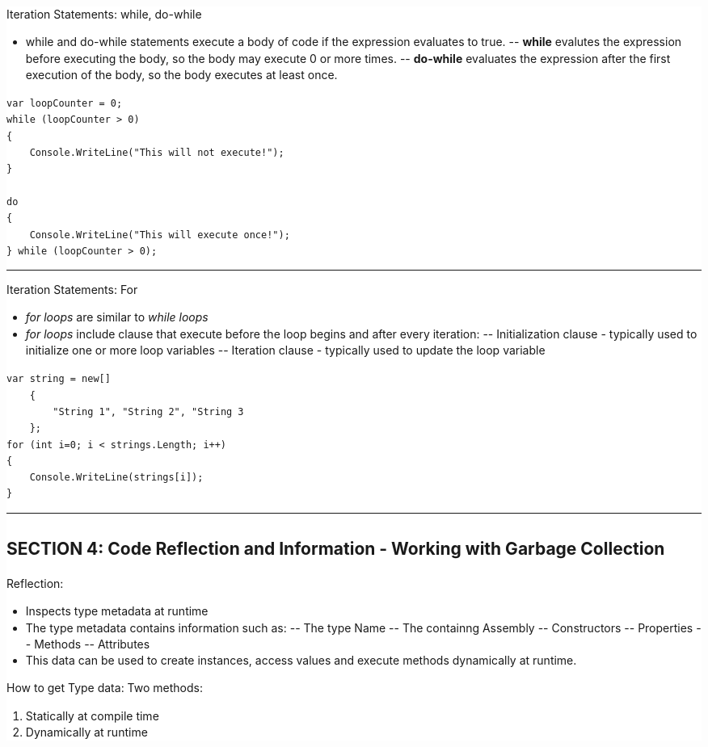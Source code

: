 Iteration Statements: while, do-while
- while and do-while statements execute a body of code if the expression evaluates to true.
-- **while** evalutes the expression before executing the body, so the body may execute 0 or more times.
-- **do-while** evaluates the expression after the first execution of the body, so the body executes at least once.
~~~~
var loopCounter = 0;
while (loopCounter > 0)
{
    Console.WriteLine("This will not execute!");
}

do
{
    Console.WriteLine("This will execute once!");
} while (loopCounter > 0);
~~~~
---

Iteration Statements: For
- *for loops* are similar to *while loops*
- *for loops* include clause that execute before the loop begins and after every iteration:
-- Initialization clause - typically used to initialize one or more loop variables
-- Iteration clause - typically used to update the loop variable
~~~~
var string = new[]
    {
        "String 1", "String 2", "String 3
    };
for (int i=0; i < strings.Length; i++)
{
    Console.WriteLine(strings[i]);
}
~~~~

------------------------------
SECTION 4: Code Reflection and Information - Working with Garbage Collection
------------------------------
Reflection:
- Inspects type metadata at runtime
- The type metadata contains information such as: 
-- The type Name
-- The containng Assembly
-- Constructors
-- Properties
-- Methods
-- Attributes
- This data can be used to create instances, access values and execute methods dynamically at runtime.

How to get Type data:
Two methods:
1. Statically at compile time
2. Dynamically at runtime
